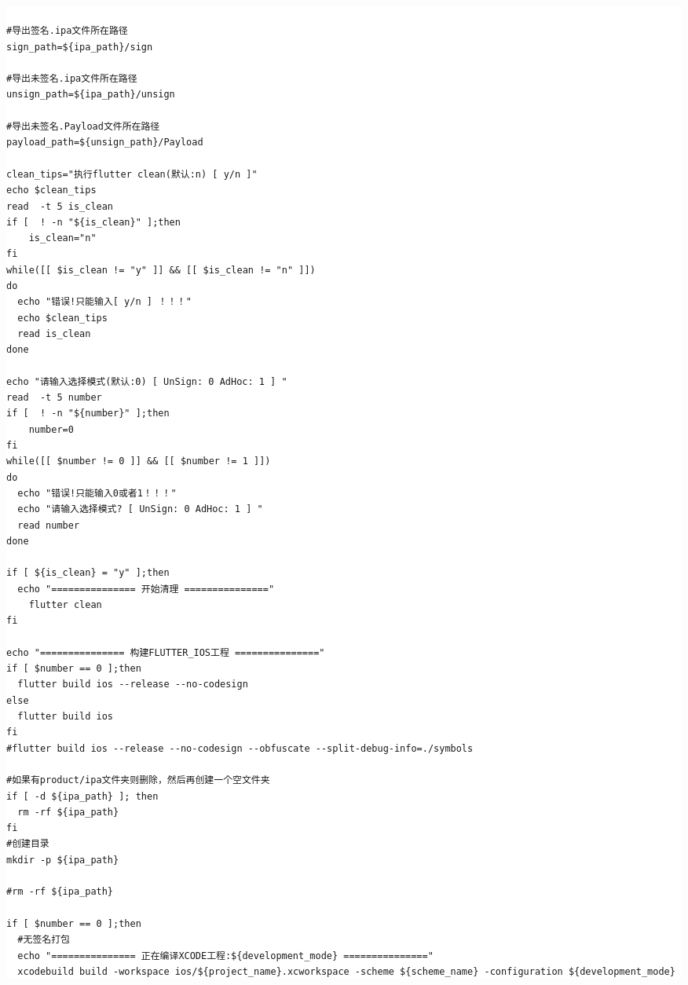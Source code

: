 ```

#导出签名.ipa文件所在路径
sign_path=${ipa_path}/sign

#导出未签名.ipa文件所在路径
unsign_path=${ipa_path}/unsign

#导出未签名.Payload文件所在路径
payload_path=${unsign_path}/Payload

clean_tips="执行flutter clean(默认:n) [ y/n ]"
echo $clean_tips
read  -t 5 is_clean
if [  ! -n "${is_clean}" ];then
	is_clean="n"
fi
while([[ $is_clean != "y" ]] && [[ $is_clean != "n" ]])
do
  echo "错误!只能输入[ y/n ] ！！！"
  echo $clean_tips
  read is_clean
done

echo "请输入选择模式(默认:0) [ UnSign: 0 AdHoc: 1 ] "
read  -t 5 number
if [  ! -n "${number}" ];then
	number=0
fi
while([[ $number != 0 ]] && [[ $number != 1 ]])
do
  echo "错误!只能输入0或者1！！！"
  echo "请输入选择模式? [ UnSign: 0 AdHoc: 1 ] "
  read number
done

if [ ${is_clean} = "y" ];then
  echo "=============== 开始清理 ==============="
	flutter clean
fi

echo "=============== 构建FLUTTER_IOS工程 ==============="
if [ $number == 0 ];then
  flutter build ios --release --no-codesign
else
  flutter build ios
fi
#flutter build ios --release --no-codesign --obfuscate --split-debug-info=./symbols

#如果有product/ipa文件夹则删除，然后再创建一个空文件夹
if [ -d ${ipa_path} ]; then
  rm -rf ${ipa_path}
fi
#创建目录
mkdir -p ${ipa_path}

#rm -rf ${ipa_path}

if [ $number == 0 ];then
  #无签名打包
  echo "=============== 正在编译XCODE工程:${development_mode} ==============="
  xcodebuild build -workspace ios/${project_name}.xcworkspace -scheme ${scheme_name} -configuration ${development_mode}

```